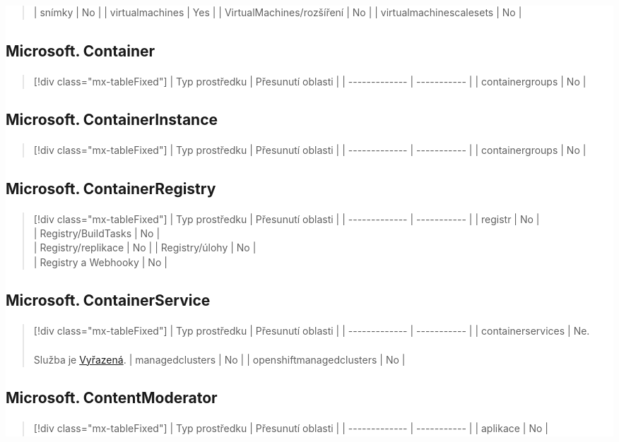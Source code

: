 > | snímky | No | 
> | virtualmachines | Yes | 
> | VirtualMachines/rozšíření | No | 
> | virtualmachinescalesets | No | 

## <a name="microsoftcontainer"></a>Microsoft. Container

> [!div class="mx-tableFixed"]
> | Typ prostředku | Přesunutí oblasti | 
> | ------------- | ----------- |
> | containergroups | No | 

## <a name="microsoftcontainerinstance"></a>Microsoft. ContainerInstance

> [!div class="mx-tableFixed"]
> | Typ prostředku | Přesunutí oblasti | 
> | ------------- | ----------- |
> | containergroups | No | 

## <a name="microsoftcontainerregistry"></a>Microsoft. ContainerRegistry

> [!div class="mx-tableFixed"]
> | Typ prostředku | Přesunutí oblasti | 
> | ------------- | ----------- |
> | registr | No |  
> | Registry/BuildTasks | No |  
> | Registry/replikace | No | 
> | Registry/úlohy | No |  
> | Registry a Webhooky | No | 

## <a name="microsoftcontainerservice"></a>Microsoft. ContainerService

> [!div class="mx-tableFixed"]
> | Typ prostředku | Přesunutí oblasti | 
> | ------------- | ----------- |
> | containerservices | Ne.<br/><br/> Služba je [Vyřazená](https://azure.microsoft.com/updates/azure-container-service-will-retire-on-january-31-2020/).
> | managedclusters | No | 
> | openshiftmanagedclusters | No | 

## <a name="microsoftcontentmoderator"></a>Microsoft. ContentModerator

> [!div class="mx-tableFixed"]
> | Typ prostředku | Přesunutí oblasti | 
> | ------------- | ----------- |
> | aplikace | No | 
